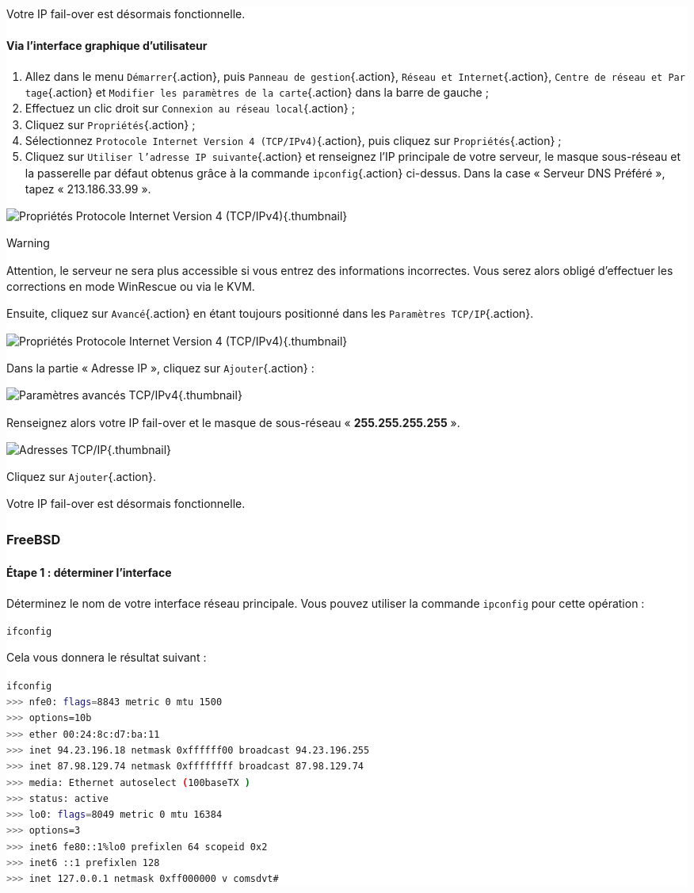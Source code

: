 Votre IP fail-over est désormais fonctionnelle.

#### Via l’interface graphique d’utilisateur

1. Allez dans le menu `Démarrer`{.action}, puis `Panneau de gestion`{.action}, `Réseau et Internet`{.action}, `Centre de réseau et Partage`{.action} et `Modifier les paramètres de la carte`{.action} dans la barre de gauche ;
2. Effectuez un clic droit sur `Connexion au réseau local`{.action} ;
3. Cliquez sur `Propriétés`{.action} ;
4. Sélectionnez `Protocole Internet Version 4 (TCP/IPv4)`{.action}, puis cliquez sur `Propriétés`{.action} ;
5. Cliquez sur `Utiliser l’adresse IP suivante`{.action} et renseignez l’IP principale de votre serveur, le masque sous-réseau et la passerelle par défaut obtenus grâce à la commande `ipconfig`{.action} ci-dessus. Dans la case « Serveur DNS Préféré », tapez « 213.186.33.99 ».

![Propriétés Protocole Internet Version 4 (TCP/IPv4)](images/guides-network-ipaliasing-windows-2008-2.png){.thumbnail}


> [!warning]
>
> Attention, le serveur ne sera plus accessible si vous entrez des informations incorrectes. Vous serez alors obligé d’effectuer les corrections en mode WinRescue ou via le KVM.
> 

Ensuite, cliquez sur `Avancé`{.action} en étant toujours positionné dans les `Paramètres TCP/IP`{.action}.

![Propriétés Protocole Internet Version 4 (TCP/IPv4)](images/guides-network-ipaliasing-windows-2008-2.png){.thumbnail}

Dans la partie « Adresse IP », cliquez sur `Ajouter`{.action} :

![Paramètres avancés TCP/IPv4](images/guides-network-ipaliasing-windows-2008-3.png){.thumbnail}

Renseignez alors votre IP fail-over et le masque de sous-réseau « **255.255.255.255** ».

![Adresses TCP/IP](images/guides-network-ipaliasing-windows-2008-4.png){.thumbnail}

Cliquez sur `Ajouter`{.action}.

Votre IP fail-over est désormais fonctionnelle.


### FreeBSD

#### Étape 1 : déterminer l’interface

Déterminez le nom de votre interface réseau principale. Vous pouvez utiliser la commande `ipconfig` pour cette opération :

```sh
ifconfig
```

Cela vous donnera le résultat suivant :

```sh
ifconfig
>>> nfe0: flags=8843 metric 0 mtu 1500
>>> options=10b
>>> ether 00:24:8c:d7:ba:11
>>> inet 94.23.196.18 netmask 0xffffff00 broadcast 94.23.196.255
>>> inet 87.98.129.74 netmask 0xffffffff broadcast 87.98.129.74
>>> media: Ethernet autoselect (100baseTX )
>>> status: active
>>> lo0: flags=8049 metric 0 mtu 16384
>>> options=3
>>> inet6 fe80::1%lo0 prefixlen 64 scopeid 0x2
>>> inet6 ::1 prefixlen 128
>>> inet 127.0.0.1 netmask 0xff000000 v comsdvt#
```